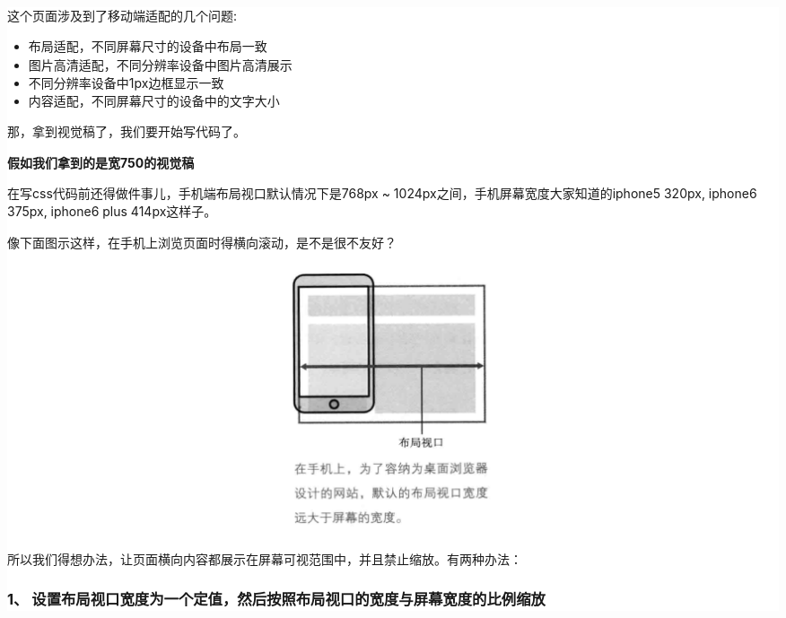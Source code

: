 这个页面涉及到了移动端适配的几个问题:


- 布局适配，不同屏幕尺寸的设备中布局一致
- 图片高清适配，不同分辨率设备中图片高清展示
- 不同分辨率设备中1px边框显示一致
- 内容适配，不同屏幕尺寸的设备中的文字大小

那，拿到视觉稿了，我们要开始写代码了。

**假如我们拿到的是宽750的视觉稿**

在写css代码前还得做件事儿，手机端布局视口默认情况下是768px ~ 1024px之间，手机屏幕宽度大家知道的iphone5 320px, iphone6 375px, iphone6 plus 414px这样子。

像下面图示这样，在手机上浏览页面时得横向滚动，是不是很不友好？
<div align="center">
	<img src="./image/layout_viewport.png" height = "300" alt="布局视口" />
</div>


所以我们得想办法，让页面横向内容都展示在屏幕可视范围中，并且禁止缩放。有两种办法：

### 1、 设置布局视口宽度为一个定值，然后按照布局视口的宽度与屏幕宽度的比例缩放
